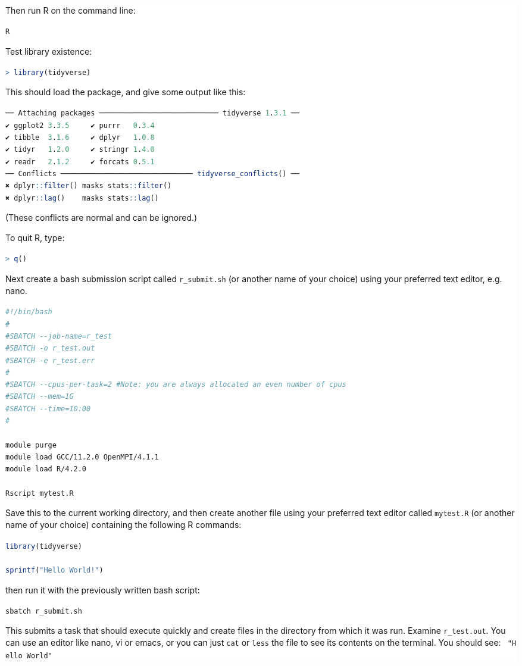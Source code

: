 
Then run R on the command line:

```bash
R
```

Test library existence:
```R
> library(tidyverse)
```
This should load the package, and give some output like this:

```R
── Attaching packages ──────────────────────────── tidyverse 1.3.1 ──
✔ ggplot2 3.3.5     ✔ purrr   0.3.4
✔ tibble  3.1.6     ✔ dplyr   1.0.8
✔ tidyr   1.2.0     ✔ stringr 1.4.0
✔ readr   2.1.2     ✔ forcats 0.5.1
── Conflicts ─────────────────────────────── tidyverse_conflicts() ──
✖ dplyr::filter() masks stats::filter()
✖ dplyr::lag()    masks stats::lag()
```
(These conflicts are normal and can be ignored.)

To quit R, type:

```R
> q()
```

Next create a bash submission script called ```r_submit.sh``` (or another name of your choice) using your preferred text editor, e.g. nano.

```bash
#!/bin/bash
#
#SBATCH --job-name=r_test
#SBATCH -o r_test.out
#SBATCH -e r_test.err
#
#SBATCH --cpus-per-task=2 #Note: you are always allocated an even number of cpus
#SBATCH --mem=1G
#SBATCH --time=10:00
#

module purge
module load GCC/11.2.0 OpenMPI/4.1.1
module load R/4.2.0   

Rscript mytest.R
```

Save this to the current working directory, and then create another file using your preferred text editor called ```mytest.R``` (or another name of your choice) containing the following R commands:

```R
library(tidyverse)

sprintf("Hello World!")
```
then run it with the previously written bash script:  
```bash
sbatch r_submit.sh 
```
This submits a task that should execute quickly and create files in the directory from which it was run.
Examine ```r_test.out```. You can use an editor like nano, vi or emacs, or you can just ```cat``` or ```less``` the file to see its contents on the terminal. You should see:
``` "Hello World"```

```